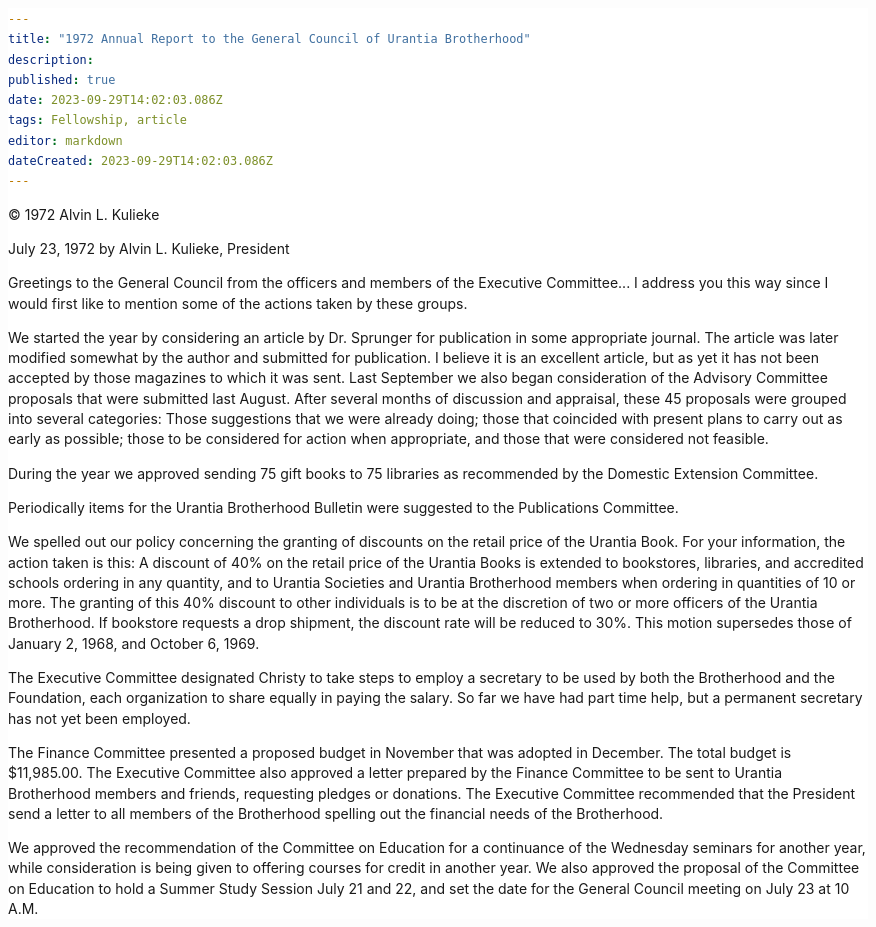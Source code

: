 ```yaml
---
title: "1972 Annual Report to the General Council of Urantia Brotherhood"
description: 
published: true
date: 2023-09-29T14:02:03.086Z
tags: Fellowship, article
editor: markdown
dateCreated: 2023-09-29T14:02:03.086Z
---
```


<p class="v-card v-sheet theme--light grey lighten-3 px-2">© 1972 Alvin L. Kulieke</p>

July 23, 1972
by
Alvin L. Kulieke, President

Greetings to the General Council from the officers and members of the Executive Committee... I address you this way since I would first like to mention some of the actions taken by these groups.

We started the year by considering an article by Dr. Sprunger for publication in some appropriate journal. The article was later modified somewhat by the author and submitted for publication. I believe it is an excellent article, but as yet it has not been accepted by those magazines to which it was sent. Last September we also began consideration of the Advisory Committee proposals that were submitted last August. After several months of discussion and appraisal, these 45 proposals were grouped into several categories: Those suggestions that we were already doing; those that coincided with present plans to carry out as early as possible; those to be considered for action when appropriate, and those that were considered not feasible.

During the year we approved sending 75 gift books to 75 libraries as recommended by the Domestic Extension Committee.

Periodically items for the Urantia Brotherhood Bulletin were suggested to the Publications Committee.

We spelled out our policy concerning the granting of discounts on the retail price of the Urantia Book. For your information, the action taken is this: A discount of 40% on the retail price of the Urantia Books is extended to bookstores, libraries, and accredited schools ordering in any quantity, and to Urantia Societies and Urantia Brotherhood members when ordering in quantities of 10 or more. The granting of this 40% discount to other individuals is to be at the discretion of two or more officers of the Urantia Brotherhood. If bookstore requests a drop shipment, the discount rate will be reduced to 30%. This motion supersedes those of January 2, 1968, and October 6, 1969.

The Executive Committee designated Christy to take steps to employ a secretary to be used by both the Brotherhood and the Foundation, each organization to share equally in paying the salary. So far we have had part time help, but a permanent secretary has not yet been employed.

The Finance Committee presented a proposed budget in November that was adopted in December. The total budget is $11,985.00. The Executive Committee also approved a letter prepared by the Finance Committee to be sent to Urantia Brotherhood members and friends, requesting pledges or donations. The Executive Committee recommended that the President send a letter to all members of the Brotherhood spelling out the financial needs of the Brotherhood.

We approved the recommendation of the Committee on Education for a continuance of the Wednesday seminars for another year, while consideration is being given to offering courses for credit in another year. We also approved the proposal of the Committee on Education to hold a Summer Study Session July 21 and 22, and set the date for the General Council meeting on July 23 at 10 A.M.
